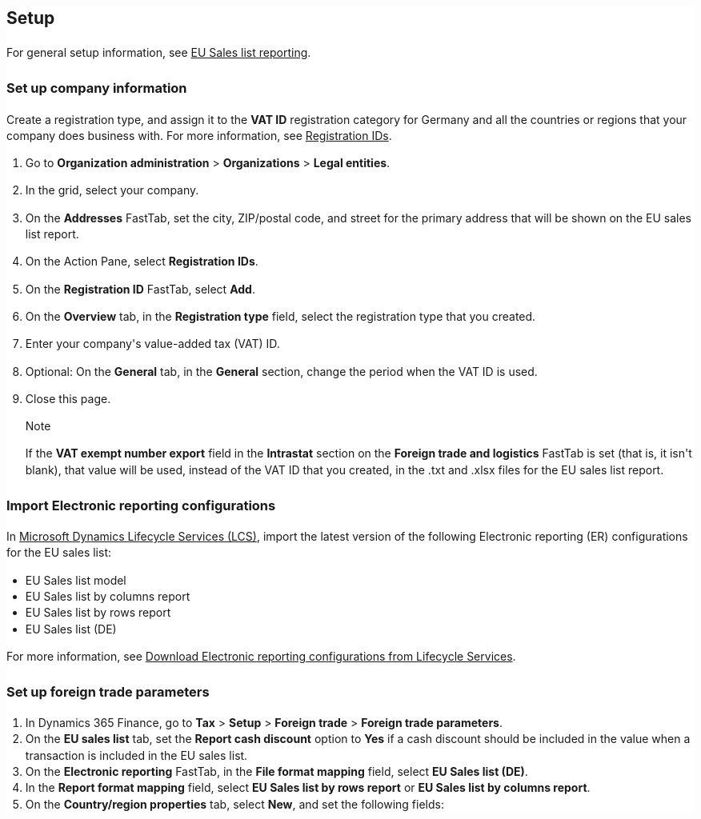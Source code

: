 ## Setup

For general setup information, see [EU Sales list reporting](../europe/emea-eu-sales-list.md#prerequisites).

### Set up company information

Create a registration type, and assign it to the **VAT ID** registration category for Germany and all the countries or regions that your company does business with. For more information, see [Registration IDs](../europe/emea-registration-ids.md).

1. Go to **Organization administration** > **Organizations** > **Legal entities**.
2. In the grid, select your company.
3. On the **Addresses** FastTab, set the city, ZIP/postal code, and street for the primary address that will be shown on the EU sales list report.
4. On the Action Pane, select **Registration IDs**.
5. On the **Registration ID** FastTab, select **Add**.
6. On the **Overview** tab, in the **Registration type** field, select the registration type that you created.
7. Enter your company's value-added tax (VAT) ID.
8. Optional: On the **General** tab, in the **General** section, change the period when the VAT ID is used.
9. Close this page.

   > [!NOTE]
   > If the **VAT exempt number export** field in the **Intrastat** section on the **Foreign trade and logistics** FastTab is set (that is, it isn't blank), that value will be used, instead of the VAT ID that you created, in the .txt and .xlsx files for the EU sales list report.

### Import Electronic reporting configurations

In [Microsoft Dynamics Lifecycle Services (LCS)](https://lcs.dynamics.com/Logon/Index), import the latest version of the following Electronic reporting (ER) configurations for the EU sales list:

- EU Sales list model
- EU Sales list by columns report
- EU Sales list by rows report
- EU Sales list (DE)

For more information, see [Download Electronic reporting configurations from Lifecycle Services](../../../fin-ops-core/dev-itpro/analytics/download-electronic-reporting-configuration-lcs.md).

### Set up foreign trade parameters

1. In Dynamics 365 Finance, go to **Tax** > **Setup** > **Foreign trade** > **Foreign trade parameters**.
2. On the **EU sales list** tab, set the **Report cash discount** option to **Yes** if a cash discount should be included in the value when a transaction is included in the EU sales list.
3. On the **Electronic reporting** FastTab, in the **File format mapping** field, select **EU Sales list (DE)**.
4. In the **Report format mapping** field, select **EU Sales list by rows report** or **EU Sales list by columns report**.
5. On the **Country/region properties** tab, select **New**, and set the following fields:
